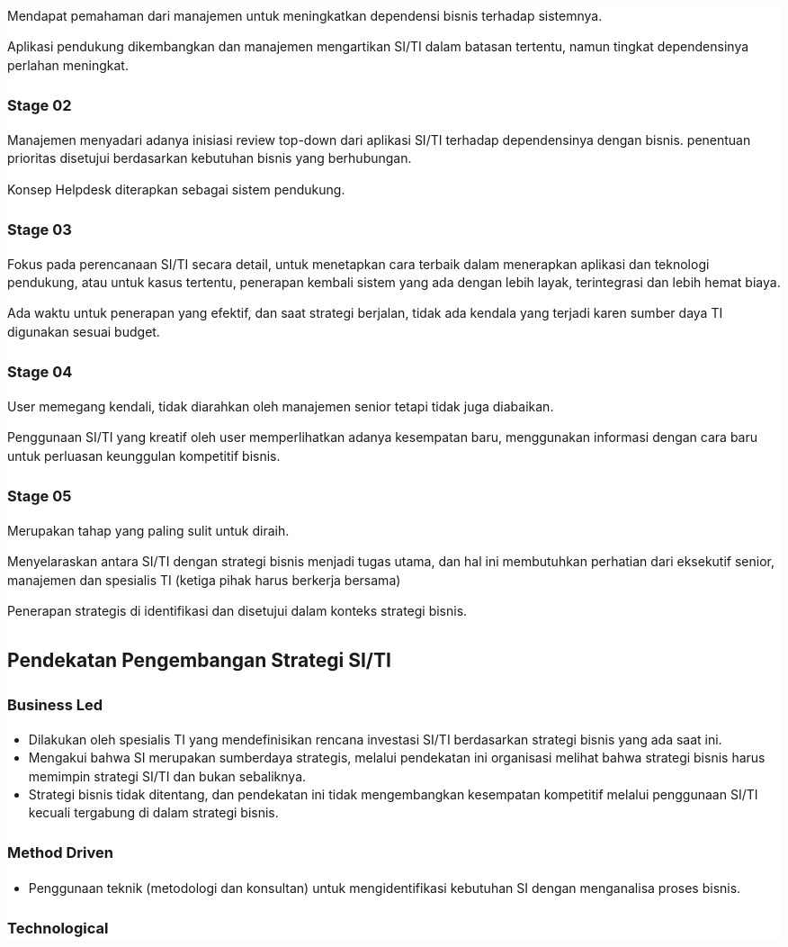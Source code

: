Mendapat pemahaman dari manajemen untuk meningkatkan dependensi bisnis terhadap sistemnya.

Aplikasi pendukung dikembangkan dan manajemen mengartikan SI/TI dalam batasan tertentu, namun tingkat dependensinya perlahan meningkat.

### Stage 02

Manajemen menyadari adanya inisiasi review top-down dari aplikasi SI/TI terhadap dependensinya dengan bisnis. penentuan prioritas disetujui berdasarkan kebutuhan bisnis yang berhubungan.

Konsep Helpdesk diterapkan sebagai sistem pendukung.

### Stage 03

Fokus pada perencanaan SI/TI secara detail, untuk menetapkan cara terbaik dalam menerapkan aplikasi dan teknologi pendukung, atau untuk kasus tertentu, penerapan kembali sistem yang ada dengan lebih layak, terintegrasi dan lebih hemat biaya.

Ada waktu untuk penerapan yang efektif, dan saat strategi berjalan, tidak ada kendala yang terjadi karen sumber daya TI digunakan sesuai budget.

### Stage 04

User memegang kendali, tidak diarahkan oleh manajemen senior tetapi tidak juga diabaikan.

Penggunaan SI/TI yang kreatif oleh user memperlihatkan adanya kesempatan baru, menggunakan informasi dengan cara baru untuk perluasan keunggulan kompetitif bisnis.

### Stage 05

Merupakan tahap yang paling sulit untuk diraih.

Menyelaraskan antara SI/TI dengan strategi bisnis menjadi tugas utama, dan hal ini membutuhkan perhatian dari eksekutif senior, manajemen dan spesialis TI (ketiga pihak harus berkerja bersama)

Penerapan strategis di identifikasi dan disetujui dalam konteks strategi bisnis.

## Pendekatan Pengembangan Strategi SI/TI

### Business Led

- Dilakukan oleh spesialis TI yang mendefinisikan rencana investasi SI/TI berdasarkan strategi bisnis yang ada saat ini.
- Mengakui bahwa SI merupakan sumberdaya strategis, melalui pendekatan ini organisasi melihat bahwa strategi bisnis harus memimpin strategi SI/TI dan bukan sebaliknya.
- Strategi bisnis tidak ditentang, dan pendekatan ini tidak mengembangkan kesempatan kompetitif melalui penggunaan SI/TI kecuali tergabung di dalam strategi bisnis.

### Method Driven

- Penggunaan teknik (metodologi dan konsultan) untuk mengidentifikasi kebutuhan SI dengan menganalisa proses bisnis.

### Technological
